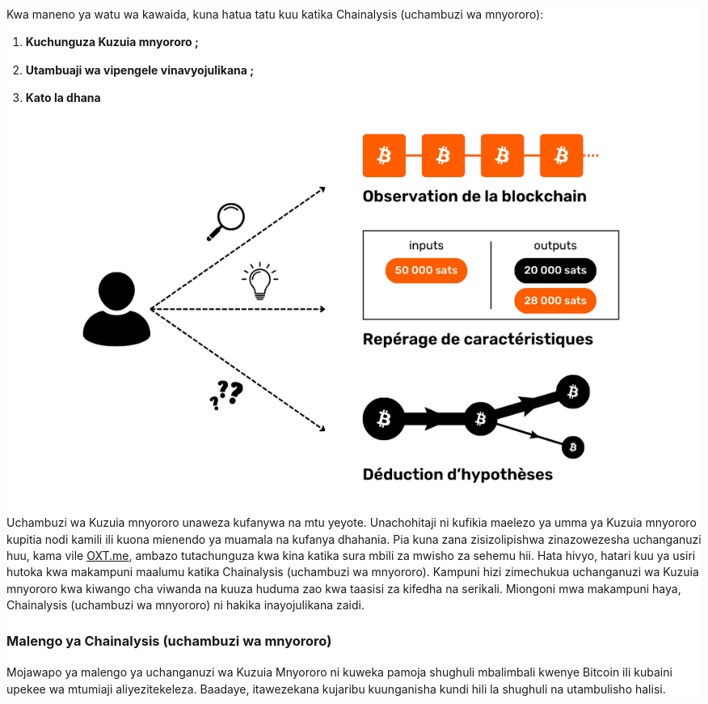 Kwa maneno ya watu wa kawaida, kuna hatua tatu kuu katika Chainalysis (uchambuzi wa mnyororo):

1. **Kuchunguza Kuzuia mnyororo ;**

2. **Utambuaji wa vipengele vinavyojulikana ;**

3. **Kato la dhana**

![BTC204](assets/fr/026.webp)

Uchambuzi wa Kuzuia mnyororo unaweza kufanywa na mtu yeyote. Unachohitaji ni kufikia maelezo ya umma ya Kuzuia mnyororo kupitia nodi kamili ili kuona mienendo ya muamala na kufanya dhahania. Pia kuna zana zisizolipishwa zinazowezesha uchanganuzi huu, kama vile [OXT.me](https://oxt.me/), ambazo tutachunguza kwa kina katika sura mbili za mwisho za sehemu hii. Hata hivyo, hatari kuu ya usiri hutoka kwa makampuni maalumu katika Chainalysis (uchambuzi wa mnyororo). Kampuni hizi zimechukua uchanganuzi wa Kuzuia mnyororo kwa kiwango cha viwanda na kuuza huduma zao kwa taasisi za kifedha na serikali. Miongoni mwa makampuni haya, Chainalysis (uchambuzi wa mnyororo) ni hakika inayojulikana zaidi.

### Malengo ya Chainalysis (uchambuzi wa mnyororo)

Mojawapo ya malengo ya uchanganuzi wa Kuzuia Mnyororo ni kuweka pamoja shughuli mbalimbali kwenye Bitcoin ili kubaini upekee wa mtumiaji aliyezitekeleza. Baadaye, itawezekana kujaribu kuunganisha kundi hili la shughuli na utambulisho halisi.
